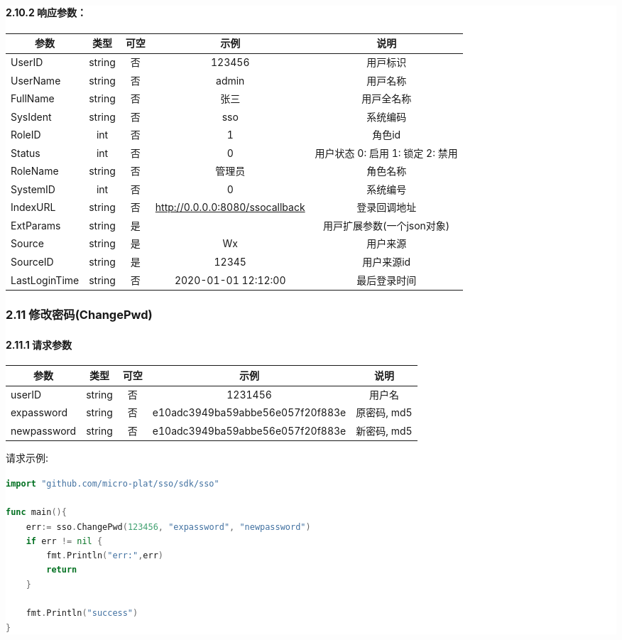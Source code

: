 #### 2.10.2 响应参数：

|参数 |类型|可空|示例|说明|
| -------------|:--------------:|:--------------:|:--------------:|:--------------:|
|UserID         |string |否| 123456 |⽤⼾标识|
|UserName       |string |否| admin |⽤⼾名称|
|FullName       |string |否| 张三 |⽤⼾全名称|
|SysIdent       |string |否| sso |系统编码|
|RoleID         |int    |否| 1 |角色id|
|Status         |int    |否| 0 |用户状态 0: 启用  1: 锁定 2: 禁用|
|RoleName       |string |否| 管理员 |⻆⾊名称|
|SystemID       |int    |否| 0 |系统编号|
|IndexURL       |string |否| http://0.0.0.0:8080/ssocallback |登录回调地址|
|ExtParams      |string |是|  |⽤⼾扩展参数(⼀个json对象)|
|Source         |string |是| Wx |用户来源|
|SourceID       |string |是| 12345 |用户来源id|
|LastLoginTime |string  |否| 2020-01-01 12:12:00 |最后登录时间|

### 2.11  修改密码(ChangePwd)

#### 2.11.1 请求参数

|参数 |类型|可空|示例|说明|
| -------------|:--------------:|:--------------:|:--------------:|:--------------:|
|userID   | string| 否|1231456|用户名|
|expassword     | string| 否|e10adc3949ba59abbe56e057f20f883e|原密码, md5|
|newpassword   | string| 否|e10adc3949ba59abbe56e057f20f883e|新密码, md5|

请求示例:

``` Go
import "github.com/micro-plat/sso/sdk/sso"

func main(){
    err:= sso.ChangePwd(123456, "expassword", "newpassword")
    if err != nil {
        fmt.Println("err:",err)
        return
    }

    fmt.Println("success")
}
```
